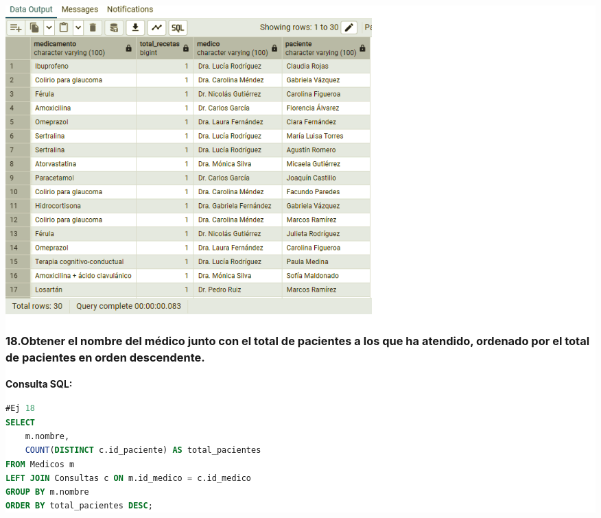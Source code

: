 ![Resultado Consulta 17](images/2-17.png)

### 18.Obtener el nombre del médico junto con el total de pacientes a los que ha atendido, ordenado por el total de pacientes en orden descendente.

**Consulta SQL:**
```sql
#Ej 18
SELECT
    m.nombre,
    COUNT(DISTINCT c.id_paciente) AS total_pacientes
FROM Medicos m
LEFT JOIN Consultas c ON m.id_medico = c.id_medico
GROUP BY m.nombre
ORDER BY total_pacientes DESC;

```